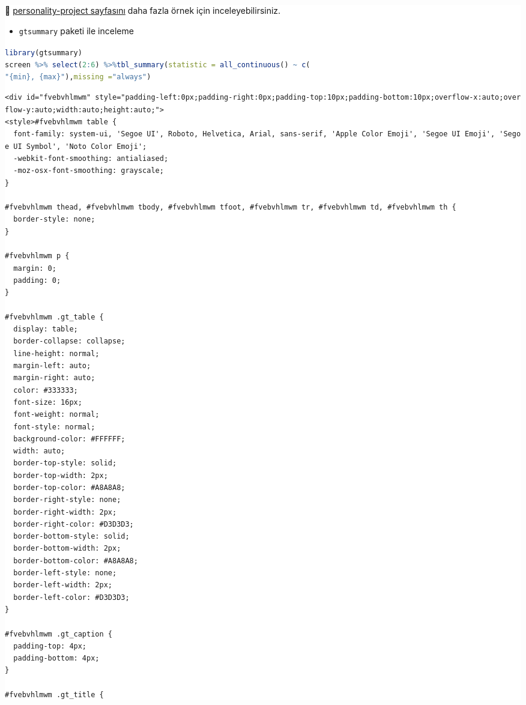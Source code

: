 </div>

🔗 [personality-project sayfasını](https://personality-project.org/r/psych/) daha fazla örnek için inceleyebilirsiniz.

-   `gtsummary` paketi ile inceleme


```r
library(gtsummary)
screen %>% select(2:6) %>%tbl_summary(statistic = all_continuous() ~ c(
"{min}, {max}"),missing ="always")
```

```{=html}
<div id="fvebvhlmwm" style="padding-left:0px;padding-right:0px;padding-top:10px;padding-bottom:10px;overflow-x:auto;overflow-y:auto;width:auto;height:auto;">
<style>#fvebvhlmwm table {
  font-family: system-ui, 'Segoe UI', Roboto, Helvetica, Arial, sans-serif, 'Apple Color Emoji', 'Segoe UI Emoji', 'Segoe UI Symbol', 'Noto Color Emoji';
  -webkit-font-smoothing: antialiased;
  -moz-osx-font-smoothing: grayscale;
}

#fvebvhlmwm thead, #fvebvhlmwm tbody, #fvebvhlmwm tfoot, #fvebvhlmwm tr, #fvebvhlmwm td, #fvebvhlmwm th {
  border-style: none;
}

#fvebvhlmwm p {
  margin: 0;
  padding: 0;
}

#fvebvhlmwm .gt_table {
  display: table;
  border-collapse: collapse;
  line-height: normal;
  margin-left: auto;
  margin-right: auto;
  color: #333333;
  font-size: 16px;
  font-weight: normal;
  font-style: normal;
  background-color: #FFFFFF;
  width: auto;
  border-top-style: solid;
  border-top-width: 2px;
  border-top-color: #A8A8A8;
  border-right-style: none;
  border-right-width: 2px;
  border-right-color: #D3D3D3;
  border-bottom-style: solid;
  border-bottom-width: 2px;
  border-bottom-color: #A8A8A8;
  border-left-style: none;
  border-left-width: 2px;
  border-left-color: #D3D3D3;
}

#fvebvhlmwm .gt_caption {
  padding-top: 4px;
  padding-bottom: 4px;
}

#fvebvhlmwm .gt_title {
```